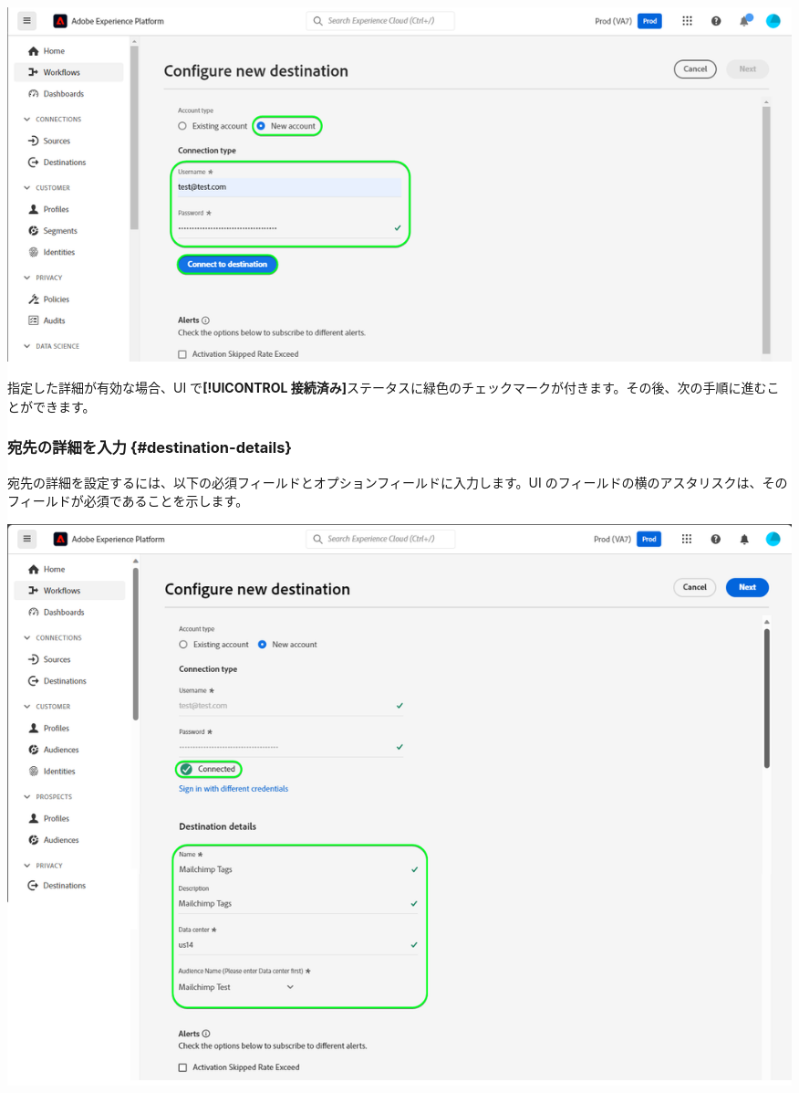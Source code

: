 ![認証方法を示す Platform UI のスクリーンショット。](../../assets/catalog/email-marketing/mailchimp-tags/authenticate-destination.png)

指定した詳細が有効な場合、UI で&#x200B;**[!UICONTROL 接続済み]**&#x200B;ステータスに緑色のチェックマークが付きます。その後、次の手順に進むことができます。

### 宛先の詳細を入力 {#destination-details}

宛先の詳細を設定するには、以下の必須フィールドとオプションフィールドに入力します。UI のフィールドの横のアスタリスクは、そのフィールドが必須であることを示します。

![宛先の詳細を示す Platform UI のスクリーンショット。](../../assets/catalog/email-marketing/mailchimp-tags/destination-details.png)
